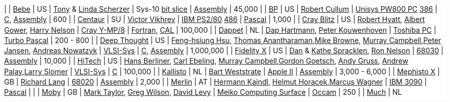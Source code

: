 |
| [Bebe](Bebe "Bebe") |  US
 | [Tony](Tony_Scherzer "Tony Scherzer") & [Linda Scherzer](Linda_Scherzer "Linda Scherzer") |  Sys-10 [bit slice](http://en.wikipedia.org/wiki/Bit_slicing) | [Assembly](Assembly "Assembly") |  45,000
 |
| [BP](BP "BP") |  US
 | [Robert Cullum](Robert_Cullum "Robert Cullum") | [Unisys PW800 PC](IBM_PC "IBM PC") [386](X86 "X86") | [C](C "C"), [Assembly](Assembly "Assembly") |  600
 |
| [Centaur](Centaur "Centaur") |  SU
 | [Victor Vikhrev](Victor_Vikhrev "Victor Vikhrev") | [IBM PS2/80](https://en.wikipedia.org/wiki/IBM_Personal_System/2) [486](X86 "X86") | [Pascal](Pascal "Pascal") |  1,000
 |
| [Cray Blitz](Cray_Blitz "Cray Blitz") |  US
 | [Robert Hyatt](Robert_Hyatt "Robert Hyatt"), [Albert Gower](Albert_Gower "Albert Gower"), [Harry Nelson](Harry_Nelson "Harry Nelson") | [Cray Y-MP/8](Cray_X-MP#YMP "Cray X-MP") | [Fortran](Fortran "Fortran"), [CAL](Assembly#CAL "Assembly") |  100,000
 |
| [Dappet](Dappet "Dappet") |  NL
 | [Dap Hartmann](Dap_Hartmann "Dap Hartmann"), [Peter Kouwenhoven](Peter_Kouwenhoven "Peter Kouwenhoven") | [Toshiba PC](IBM_PC "IBM PC") | [Turbo Pascal](Pascal#TurboPascal "Pascal") |  200 - 800
 |
| [Deep Thought](Deep_Thought "Deep Thought") |  US
 | [Feng-hsiung Hsu](Feng-hsiung_Hsu "Feng-hsiung Hsu"), [Thomas Anantharaman](Thomas_Anantharaman "Thomas Anantharaman"),[Mike Browne](Mike_Browne "Mike Browne"), [Murray Campbell](Murray_Campbell "Murray Campbell"),[Peter Jansen](Peter_Jansen "Peter Jansen"), [Andreas Nowatzyk](Andreas_Nowatzyk "Andreas Nowatzyk") | [VLSI-Sys](VLSI_Design "VLSI Design") | [C](C "C"), [Assembly](Assembly "Assembly") |  1,000,000
 |
| [Fidelity X](Fidelity "Fidelity") |  US
 | [Dan](Dan_Spracklen "Dan Spracklen") & [Kathe Spracklen](Kathe_Spracklen "Kathe Spracklen"), [Ron Nelson](Ron_Nelson "Ron Nelson") | [68030](68030 "68030") | [Assembly](Assembly "Assembly") |  10,000
 |
| [HiTech](HiTech "HiTech") |  US
 | [Hans Berliner](Hans_Berliner "Hans Berliner"), [Carl Ebeling](Carl_Ebeling "Carl Ebeling"), [Murray Campbell](Murray_Campbell "Murray Campbell"),[Gordon Goetsch](Gordon_Goetsch "Gordon Goetsch"), [Andy Gruss](index.php?title=Andy_Gruss&action=edit&redlink=1 "Andy Gruss (page does not exist)"), [Andrew Palay](Andrew_James_Palay "Andrew James Palay"),[Larry Slomer](index.php?title=Larry_Slomer&action=edit&redlink=1 "Larry Slomer (page does not exist)") | [VLSI-Sys](VLSI_Design "VLSI Design") | [C](C "C") |  100,000
 |
| [Kallisto](Kallisto "Kallisto") |  NL
 | [Bart Weststrate](Bart_Weststrate "Bart Weststrate") | [Apple II](Apple_II "Apple II") | [Assembly](Assembly "Assembly") |  3,000 - 6,000
 |
| [Mephisto X](Mephisto "Mephisto") |  GB
 | [Richard Lang](Richard_Lang "Richard Lang") | [68020](68020 "68020") | [Assembly](Assembly "Assembly") |  2,000
 |
| [Merlin](Merlin "Merlin") |  AT
 | [Hermann Kaindl](Hermann_Kaindl "Hermann Kaindl"), [Helmut Horacek](Helmut_Horacek "Helmut Horacek"),[Marcus Wagner](Marcus_Wagner "Marcus Wagner") | [IBM 3090](IBM_370 "IBM 370") | [Pascal](Pascal "Pascal") |  |
| [Moby](Moby "Moby") |  GB
 | [Mark Taylor](Mark_Taylor "Mark Taylor"), [Greg Wilson](Greg_Wilson "Greg Wilson"), [David Levy](David_Levy "David Levy") | [Meiko Computing Surface](https://en.wikipedia.org/wiki/Meiko_Scientific#Computing_Surface) | [Occam](https://en.wikipedia.org/wiki/Occam_%28programming_language%29) |  250
 |
| [Much](Much "Much") |  NL